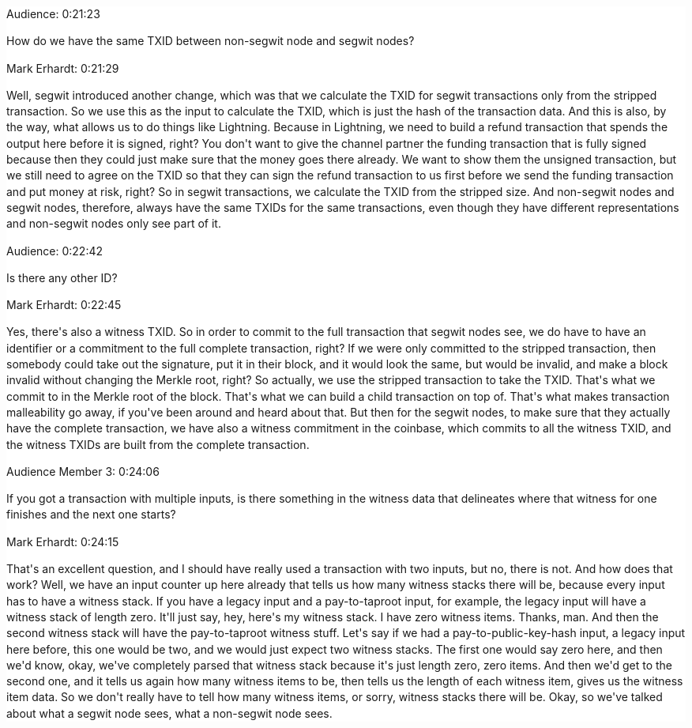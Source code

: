 Audience: 0:21:23

How do we have the same TXID between non-segwit node and segwit nodes?

Mark Erhardt: 0:21:29

Well, segwit introduced another change, which was that we calculate the TXID for segwit transactions only from the stripped transaction.
So we use this as the input to calculate the TXID, which is just the hash of the transaction data.
And this is also, by the way, what allows us to do things like Lightning.
Because in Lightning, we need to build a refund transaction that spends the output here before it is signed, right?
You don't want to give the channel partner the funding transaction that is fully signed because then they could just make sure that the money goes there already.
We want to show them the unsigned transaction, but we still need to agree on the TXID so that they can sign the refund transaction to us first before we send the funding transaction and put money at risk, right?
So in segwit transactions, we calculate the TXID from the stripped size.
And non-segwit nodes and segwit nodes, therefore, always have the same TXIDs for the same transactions, even though they have different representations and non-segwit nodes only see part of it.

Audience: 0:22:42

Is there any other ID?

Mark Erhardt: 0:22:45

Yes, there's also a witness TXID.
So in order to commit to the full transaction that segwit nodes see, we do have to have an identifier or a commitment to the full complete transaction, right?
If we were only committed to the stripped transaction, then somebody could take out the signature, put it in their block, and it would look the same, but would be invalid, and make a block invalid without changing the Merkle root, right?
So actually, we use the stripped transaction to take the TXID.
That's what we commit to in the Merkle root of the block.
That's what we can build a child transaction on top of.
That's what makes transaction malleability go away, if you've been around and heard about that.
But then for the segwit nodes, to make sure that they actually have the complete transaction, we have also a witness commitment in the coinbase, which commits to all the witness TXID, and the witness TXIDs are built from the complete transaction.

Audience Member 3: 0:24:06

If you got a transaction with multiple inputs, is there something in the witness data that delineates where that witness for one finishes and the next one starts?

Mark Erhardt: 0:24:15

That's an excellent question, and I should have really used a transaction with two inputs, but no, there is not.
And how does that work?
Well, we have an input counter up here already that tells us how many witness stacks there will be, because every input has to have a witness stack.
If you have a legacy input and a pay-to-taproot input, for example, the legacy input will have a witness stack of length zero.
It'll just say, hey, here's my witness stack.
I have zero witness items.
Thanks, man.
And then the second witness stack will have the pay-to-taproot witness stuff.
Let's say if we had a pay-to-public-key-hash input, a legacy input here before, this one would be two, and we would just expect two witness stacks.
The first one would say zero here, and then we'd know, okay, we've completely parsed that witness stack because it's just length zero, zero items.
And then we'd get to the second one, and it tells us again how many witness items to be, then tells us the length of each witness item, gives us the witness item data.
So we don't really have to tell how many witness items, or sorry, witness stacks there will be.
Okay, so we've talked about what a segwit node sees, what a non-segwit node sees.
